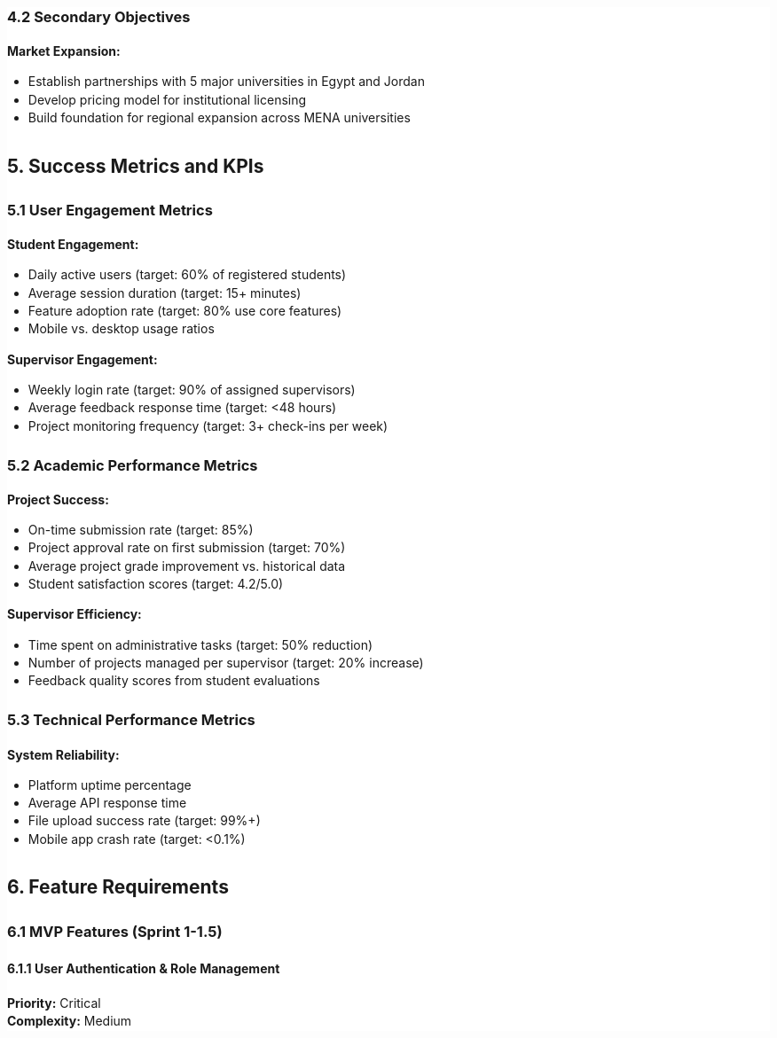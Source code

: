 ### 4.2 Secondary Objectives

**Market Expansion:**
- Establish partnerships with 5 major universities in Egypt and Jordan
- Develop pricing model for institutional licensing
- Build foundation for regional expansion across MENA universities

## 5. Success Metrics and KPIs

### 5.1 User Engagement Metrics

**Student Engagement:**
- Daily active users (target: 60% of registered students)
- Average session duration (target: 15+ minutes)
- Feature adoption rate (target: 80% use core features)
- Mobile vs. desktop usage ratios

**Supervisor Engagement:**
- Weekly login rate (target: 90% of assigned supervisors)
- Average feedback response time (target: <48 hours)
- Project monitoring frequency (target: 3+ check-ins per week)

### 5.2 Academic Performance Metrics

**Project Success:**
- On-time submission rate (target: 85%)
- Project approval rate on first submission (target: 70%)
- Average project grade improvement vs. historical data
- Student satisfaction scores (target: 4.2/5.0)

**Supervisor Efficiency:**
- Time spent on administrative tasks (target: 50% reduction)
- Number of projects managed per supervisor (target: 20% increase)
- Feedback quality scores from student evaluations

### 5.3 Technical Performance Metrics

**System Reliability:**
- Platform uptime percentage
- Average API response time
- File upload success rate (target: 99%+)
- Mobile app crash rate (target: <0.1%)

## 6. Feature Requirements

### 6.1 MVP Features (Sprint 1-1.5)

#### 6.1.1 User Authentication & Role Management
**Priority:** Critical  
**Complexity:** Medium  
